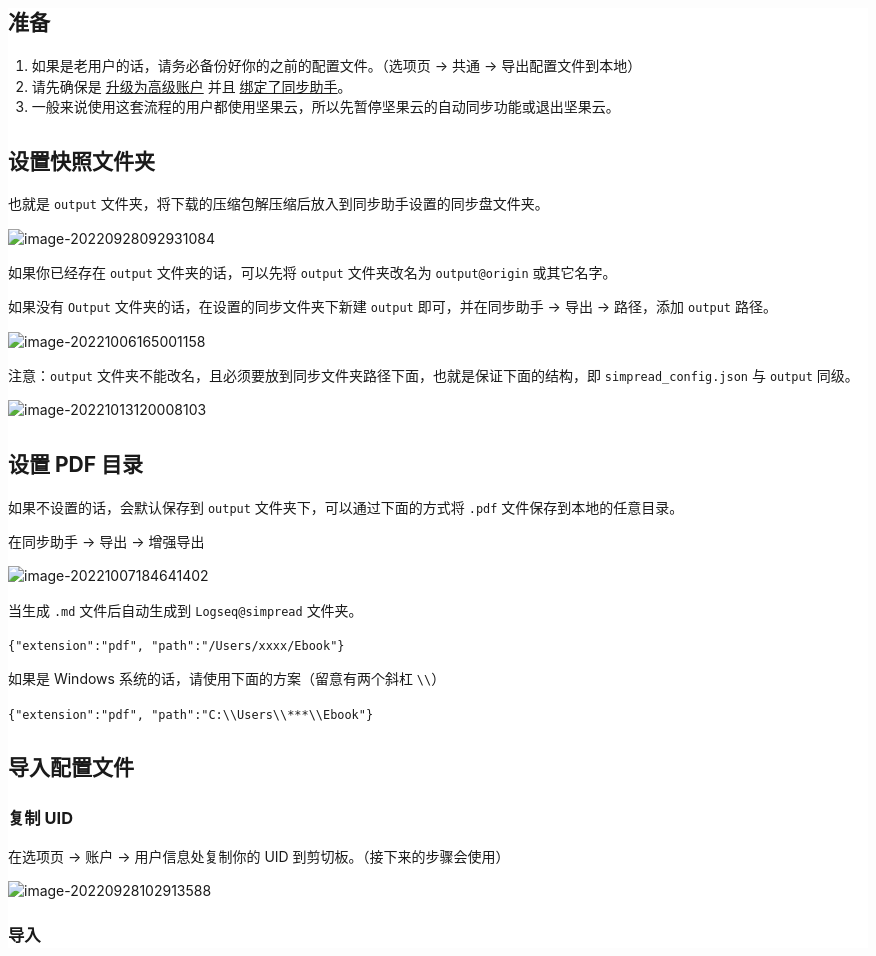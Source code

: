 ## 准备

1. 如果是老用户的话，请务必备份好你的之前的配置文件。（选项页 → 共通 → 导出配置文件到本地）
2. 请先确保是 [升级为高级账户](https://www.yuque.com/kenshin/simpread/pwpnsx) 并且 [绑定了同步助手](https://www.yuque.com/kenshin/simpread/pwpnsx)。
3. 一般来说使用这套流程的用户都使用坚果云，所以先暂停坚果云的自动同步功能或退出坚果云。

## 设置快照文件夹

也就是 `output` 文件夹，将下载的压缩包解压缩后放入到同步助手设置的同步盘文件夹。

![image-20220928092931084](https://cdn.jsdelivr.net/gh/23784148/upload-images@main/typora/20220928_1664328571.png)

如果你已经存在 `output` 文件夹的话，可以先将 `output` 文件夹改名为 `output@origin` 或其它名字。

如果没有 `Output` 文件夹的话，在设置的同步文件夹下新建 `output` 即可，并在同步助手 → 导出 → 路径，添加 `output` 路径。

![image-20221006165001158](https://cdn.jsdelivr.net/gh/23784148/upload-images@main/typora/20221006_1665046201.png)

注意：`output` 文件夹不能改名，且必须要放到同步文件夹路径下面，也就是保证下面的结构，即 `simpread_config.json` 与 `output` 同级。

![image-20221013120008103](https://cdn.jsdelivr.net/gh/23784148/upload-images@main/typora/20221013_1665633608.png)

## 设置 PDF 目录

如果不设置的话，会默认保存到 `output` 文件夹下，可以通过下面的方式将 `.pdf` 文件保存到本地的任意目录。

在同步助手 → 导出 → 增强导出

![image-20221007184641402](https://cdn.jsdelivr.net/gh/23784148/upload-images@main/typora/20221007_1665139601.png)

当生成 `.md` 文件后自动生成到 `Logseq@simpread` 文件夹。

```
{"extension":"pdf", "path":"/Users/xxxx/Ebook"}
```

如果是 Windows 系统的话，请使用下面的方案（留意有两个斜杠 `\\`）

```
{"extension":"pdf", "path":"C:\\Users\\***\\Ebook"}
```

## 导入配置文件

### 复制 UID

在选项页 → 账户 → 用户信息处复制你的 UID 到剪切板。（接下来的步骤会使用）

![image-20220928102913588](https://cdn.jsdelivr.net/gh/23784148/upload-images@main/typora/20220928_1664332153.png)

### 导入
